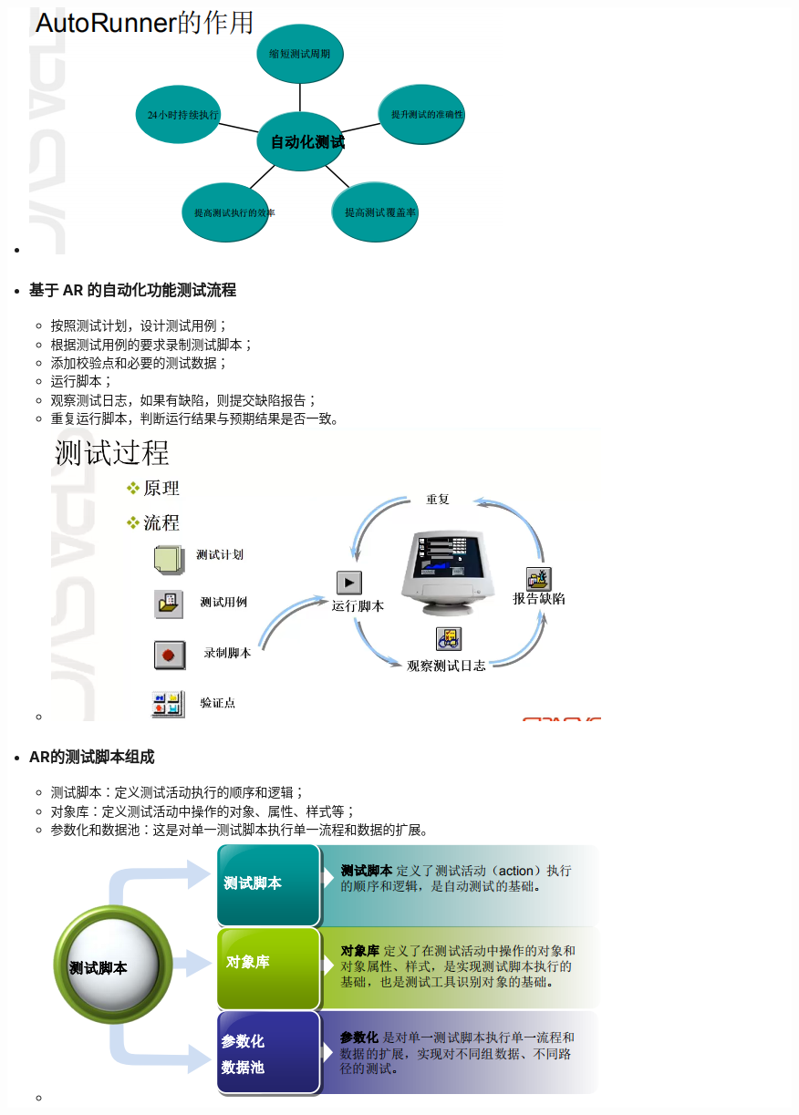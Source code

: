  - ![AR的作用图示](https://raw.githubusercontent.com/anliux/SoftwareTest/master/intro/images/06-AR%E7%9A%84%E4%BD%9C%E7%94%A8%E5%9B%BE%E7%A4%BA.png)

- ### 基于 AR 的自动化功能测试流程
  - 按照测试计划，设计测试用例；
  - 根据测试用例的要求录制测试脚本；
  - 添加校验点和必要的测试数据；
  - 运行脚本；
  - 观察测试日志，如果有缺陷，则提交缺陷报告；
  - 重复运行脚本，判断运行结果与预期结果是否一致。
  - ![AR的测试流程图示](https://raw.githubusercontent.com/anliux/SoftwareTest/master/intro/images/06-AR%E6%B5%8B%E8%AF%95%E8%BF%87%E7%A8%8B%E5%9B%BE%E7%A4%BA.png)

- ### AR的测试脚本组成
  - 测试脚本：定义测试活动执行的顺序和逻辑；
  - 对象库：定义测试活动中操作的对象、属性、样式等；
  - 参数化和数据池：这是对单一测试脚本执行单一流程和数据的扩展。
  - ![AR测试脚本的构成](https://raw.githubusercontent.com/anliux/SoftwareTest/master/intro/images/06-AR%E6%B5%8B%E8%AF%95%E8%84%9A%E6%9C%AC%E7%9A%84%E6%9E%84%E6%88%90.png)